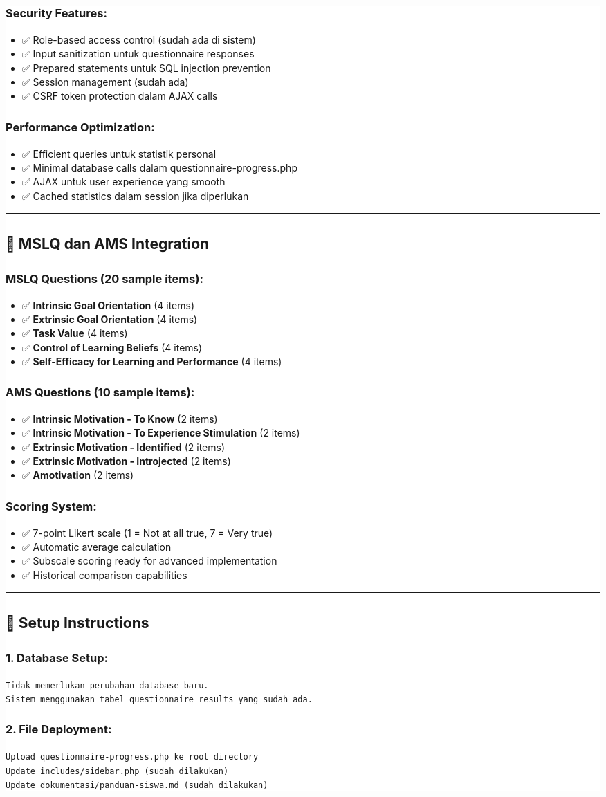 ### Security Features:
- ✅ Role-based access control (sudah ada di sistem)
- ✅ Input sanitization untuk questionnaire responses
- ✅ Prepared statements untuk SQL injection prevention
- ✅ Session management (sudah ada)
- ✅ CSRF token protection dalam AJAX calls

### Performance Optimization:
- ✅ Efficient queries untuk statistik personal
- ✅ Minimal database calls dalam questionnaire-progress.php
- ✅ AJAX untuk user experience yang smooth
- ✅ Cached statistics dalam session jika diperlukan

---

## 🎯 MSLQ dan AMS Integration

### MSLQ Questions (20 sample items):
- ✅ **Intrinsic Goal Orientation** (4 items)
- ✅ **Extrinsic Goal Orientation** (4 items)
- ✅ **Task Value** (4 items)
- ✅ **Control of Learning Beliefs** (4 items)
- ✅ **Self-Efficacy for Learning and Performance** (4 items)

### AMS Questions (10 sample items):
- ✅ **Intrinsic Motivation - To Know** (2 items)
- ✅ **Intrinsic Motivation - To Experience Stimulation** (2 items)
- ✅ **Extrinsic Motivation - Identified** (2 items)
- ✅ **Extrinsic Motivation - Introjected** (2 items)
- ✅ **Amotivation** (2 items)

### Scoring System:
- ✅ 7-point Likert scale (1 = Not at all true, 7 = Very true)
- ✅ Automatic average calculation
- ✅ Subscale scoring ready for advanced implementation
- ✅ Historical comparison capabilities

---

## 🚀 Setup Instructions

### 1. Database Setup:
```
Tidak memerlukan perubahan database baru.
Sistem menggunakan tabel questionnaire_results yang sudah ada.
```

### 2. File Deployment:
```
Upload questionnaire-progress.php ke root directory
Update includes/sidebar.php (sudah dilakukan)
Update dokumentasi/panduan-siswa.md (sudah dilakukan)
```
